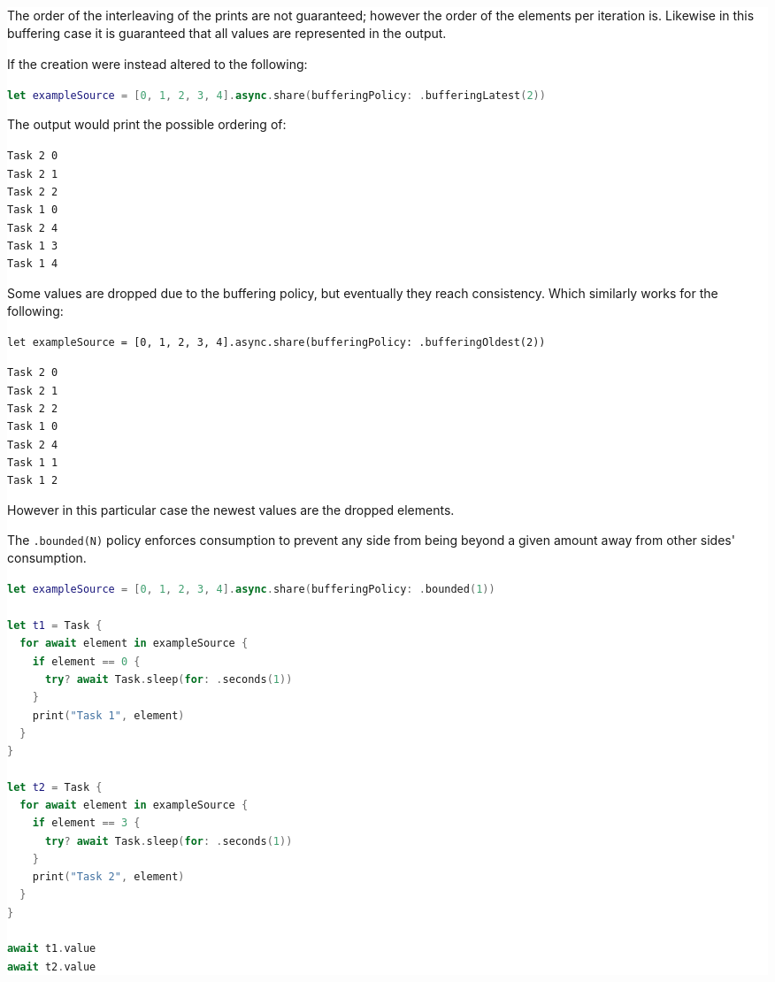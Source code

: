 The order of the interleaving of the prints are not guaranteed; however the order of the elements per iteration is. Likewise in this buffering case it is guaranteed that all values are represented in the output.

If the creation were instead altered to the following:

```swift
let exampleSource = [0, 1, 2, 3, 4].async.share(bufferingPolicy: .bufferingLatest(2))
```

The output would print the possible ordering of:

```
Task 2 0
Task 2 1
Task 2 2
Task 1 0
Task 2 4
Task 1 3
Task 1 4
```

Some values are dropped due to the buffering policy, but eventually they reach consistency. Which similarly works for the following:

```
let exampleSource = [0, 1, 2, 3, 4].async.share(bufferingPolicy: .bufferingOldest(2))
```

```
Task 2 0
Task 2 1
Task 2 2
Task 1 0
Task 2 4
Task 1 1
Task 1 2
```

However in this particular case the newest values are the dropped elements.

The `.bounded(N)` policy enforces consumption to prevent any side from being beyond a given amount away from other sides' consumption.

```swift
let exampleSource = [0, 1, 2, 3, 4].async.share(bufferingPolicy: .bounded(1))

let t1 = Task {
  for await element in exampleSource {
    if element == 0 {
      try? await Task.sleep(for: .seconds(1))
    }
    print("Task 1", element)
  }
}

let t2 = Task {
  for await element in exampleSource {
    if element == 3 {
      try? await Task.sleep(for: .seconds(1))
    }
    print("Task 2", element)
  }
}

await t1.value
await t2.value
```
